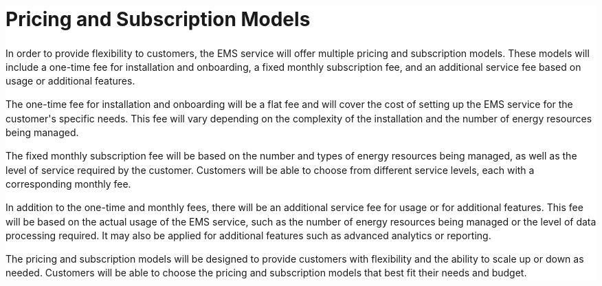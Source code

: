 
# Pricing and Subscription Models

In order to provide flexibility to customers, the EMS service will offer multiple pricing and subscription models. These models will include a one-time fee for installation and onboarding, a fixed monthly subscription fee, and an additional service fee based on usage or additional features.

The one-time fee for installation and onboarding will be a flat fee and will cover the cost of setting up the EMS service for the customer's specific needs. This fee will vary depending on the complexity of the installation and the number of energy resources being managed.

The fixed monthly subscription fee will be based on the number and types of energy resources being managed, as well as the level of service required by the customer. Customers will be able to choose from different service levels, each with a corresponding monthly fee.

In addition to the one-time and monthly fees, there will be an additional service fee for usage or for additional features. This fee will be based on the actual usage of the EMS service, such as the number of energy resources being managed or the level of data processing required. It may also be applied for additional features such as advanced analytics or reporting.

The pricing and subscription models will be designed to provide customers with flexibility and the ability to scale up or down as needed. Customers will be able to choose the pricing and subscription models that best fit their needs and budget.